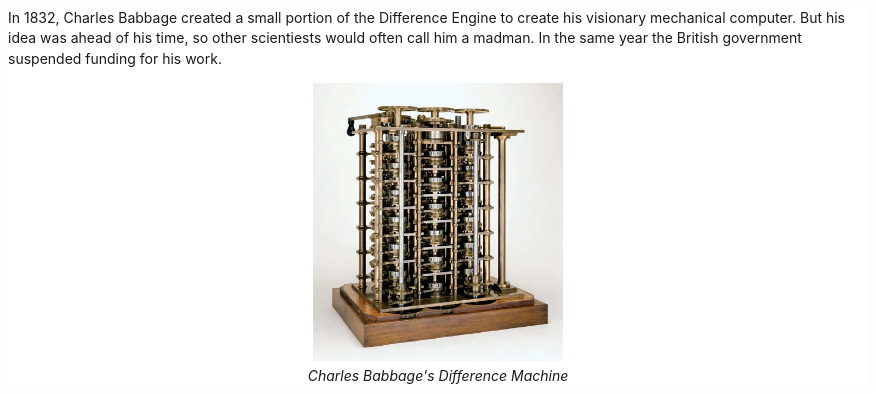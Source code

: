 In 1832, Charles Babbage created a small portion of the Difference Engine to create his visionary mechanical computer. But his idea was ahead of his time, so other scientiests would often call him a madman. In the same year the British government suspended funding for his work.

<p align="center">
    <img src="Media\Lecture0\difference_machine.jpg" width="250" /> <br/>
    <em>Charles Babbage's Difference Machine</em>
</p>
